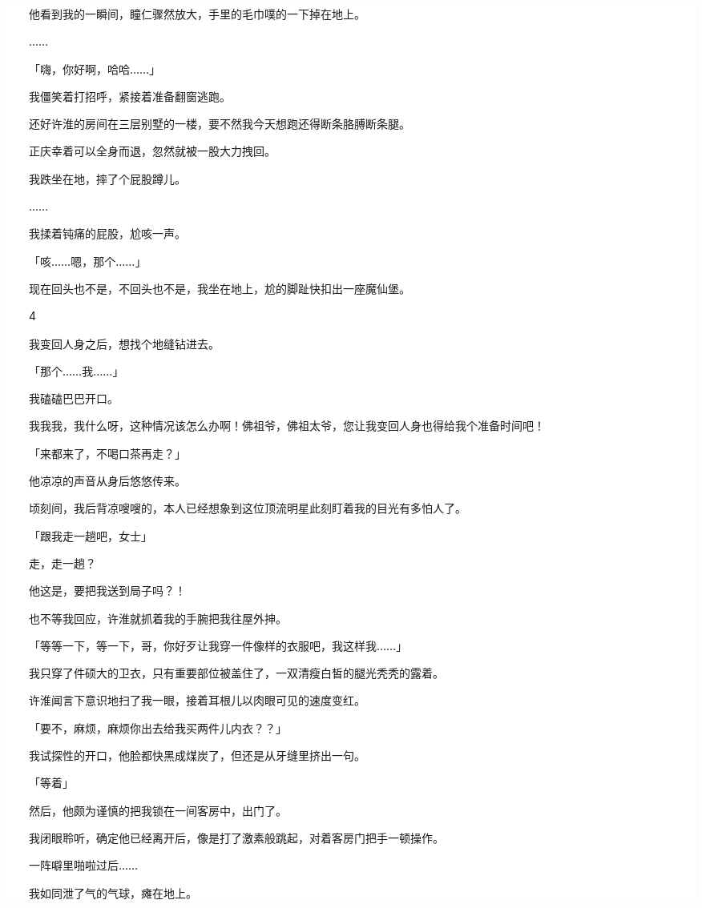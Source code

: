 &emsp;&emsp;他看到我的一瞬间，瞳仁骤然放大，手里的毛巾噗的一下掉在地上。  
  
&emsp;&emsp;……  
  
&emsp;&emsp;「嗨，你好啊，哈哈……」  
  
&emsp;&emsp;我僵笑着打招呼，紧接着准备翻窗逃跑。  
  
&emsp;&emsp;还好许淮的房间在三层别墅的一楼，要不然我今天想跑还得断条胳膊断条腿。  
  
&emsp;&emsp;正庆幸着可以全身而退，忽然就被一股大力拽回。  
  
&emsp;&emsp;我跌坐在地，摔了个屁股蹲儿。  
  
&emsp;&emsp;……  
  
&emsp;&emsp;我揉着钝痛的屁股，尬咳一声。  
  
&emsp;&emsp;「咳……嗯，那个……」  
  
&emsp;&emsp;现在回头也不是，不回头也不是，我坐在地上，尬的脚趾快扣出一座魔仙堡。  
  
&emsp;&emsp;4  
  
&emsp;&emsp;我变回人身之后，想找个地缝钻进去。  
  
&emsp;&emsp;「那个……我……」  
  
&emsp;&emsp;我磕磕巴巴开口。  
  
&emsp;&emsp;我我我，我什么呀，这种情况该怎么办啊！佛祖爷，佛祖太爷，您让我变回人身也得给我个准备时间吧！  
  
&emsp;&emsp;「来都来了，不喝口茶再走？」  
  
&emsp;&emsp;他凉凉的声音从身后悠悠传来。  
  
&emsp;&emsp;顷刻间，我后背凉嗖嗖的，本人已经想象到这位顶流明星此刻盯着我的目光有多怕人了。  
  
&emsp;&emsp;「跟我走一趟吧，女士」  
  
&emsp;&emsp;走，走一趟？  
  
&emsp;&emsp;他这是，要把我送到局子吗？！  
  
&emsp;&emsp;也不等我回应，许淮就抓着我的手腕把我往屋外抻。  
  
&emsp;&emsp;「等等一下，等一下，哥，你好歹让我穿一件像样的衣服吧，我这样我……」  
  
&emsp;&emsp;我只穿了件硕大的卫衣，只有重要部位被盖住了，一双清瘦白皙的腿光秃秃的露着。  
  
&emsp;&emsp;许淮闻言下意识地扫了我一眼，接着耳根儿以肉眼可见的速度变红。  
  
&emsp;&emsp;「要不，麻烦，麻烦你出去给我买两件儿内衣？？」  
  
&emsp;&emsp;我试探性的开口，他脸都快黑成煤炭了，但还是从牙缝里挤出一句。  
  
&emsp;&emsp;「等着」  
  
&emsp;&emsp;然后，他颇为谨慎的把我锁在一间客房中，出门了。  
  
&emsp;&emsp;我闭眼聆听，确定他已经离开后，像是打了激素般跳起，对着客房门把手一顿操作。  
  
&emsp;&emsp;一阵噼里啪啦过后……  
  
&emsp;&emsp;我如同泄了气的气球，瘫在地上。  
  